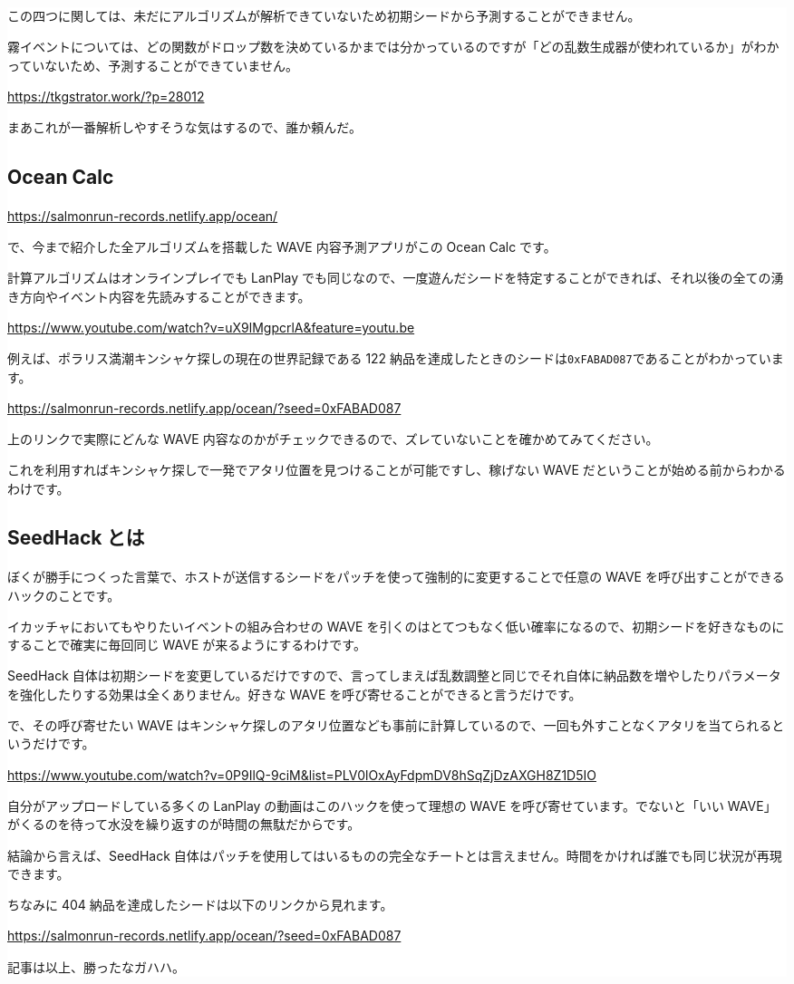この四つに関しては、未だにアルゴリズムが解析できていないため初期シードから予測することができません。

霧イベントについては、どの関数がドロップ数を決めているかまでは分かっているのですが「どの乱数生成器が使われているか」がわかっていないため、予測することができていません。

https://tkgstrator.work/?p=28012

まあこれが一番解析しやすそうな気はするので、誰か頼んだ。

## Ocean Calc

https://salmonrun-records.netlify.app/ocean/

で、今まで紹介した全アルゴリズムを搭載した WAVE 内容予測アプリがこの Ocean Calc です。

計算アルゴリズムはオンラインプレイでも LanPlay でも同じなので、一度遊んだシードを特定することができれば、それ以後の全ての湧き方向やイベント内容を先読みすることができます。

https://www.youtube.com/watch?v=uX9lMgpcrlA&feature=youtu.be

例えば、ポラリス満潮キンシャケ探しの現在の世界記録である 122 納品を達成したときのシードは`0xFABAD087`であることがわかっています。

https://salmonrun-records.netlify.app/ocean/?seed=0xFABAD087

上のリンクで実際にどんな WAVE 内容なのかがチェックできるので、ズレていないことを確かめてみてください。

これを利用すればキンシャケ探しで一発でアタリ位置を見つけることが可能ですし、稼げない WAVE だということが始める前からわかるわけです。

## SeedHack とは

ぼくが勝手につくった言葉で、ホストが送信するシードをパッチを使って強制的に変更することで任意の WAVE を呼び出すことができるハックのことです。

イカッチャにおいてもやりたいイベントの組み合わせの WAVE を引くのはとてつもなく低い確率になるので、初期シードを好きなものにすることで確実に毎回同じ WAVE が来るようにするわけです。

SeedHack 自体は初期シードを変更しているだけですので、言ってしまえば乱数調整と同じでそれ自体に納品数を増やしたりパラメータを強化したりする効果は全くありません。好きな WAVE を呼び寄せることができると言うだけです。

で、その呼び寄せたい WAVE はキンシャケ探しのアタリ位置なども事前に計算しているので、一回も外すことなくアタリを当てられるというだけです。

https://www.youtube.com/watch?v=0P9IlQ-9ciM&list=PLV0lOxAyFdpmDV8hSqZjDzAXGH8Z1D5IO

自分がアップロードしている多くの LanPlay の動画はこのハックを使って理想の WAVE を呼び寄せています。でないと「いい WAVE」がくるのを待って水没を繰り返すのが時間の無駄だからです。

結論から言えば、SeedHack 自体はパッチを使用してはいるものの完全なチートとは言えません。時間をかければ誰でも同じ状況が再現できます。

ちなみに 404 納品を達成したシードは以下のリンクから見れます。

https://salmonrun-records.netlify.app/ocean/?seed=0xFABAD087

記事は以上、勝ったなガハハ。
